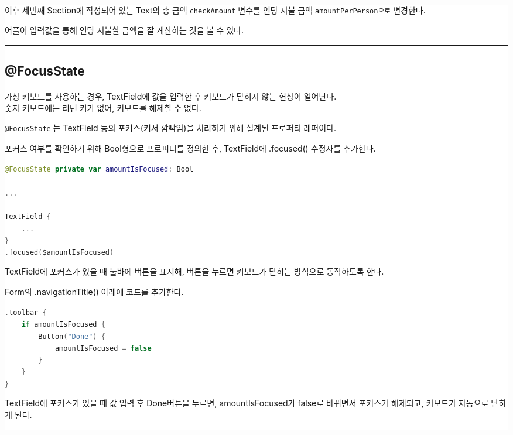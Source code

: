 이후 세번째 Section에 작성되어 있는 Text의 총 금액 `checkAmount` 변수를 인당 지불 금액 `amountPerPerson으로` 변경한다.

어플이 입력값을 통해 인당 지불할 금액을 잘 계산하는 것을 볼 수 있다.

---

## @FocusState

가상 키보드를 사용하는 경우, TextField에 값을 입력한 후 키보드가 닫히지 않는 현상이 일어난다.  
숫자 키보드에는 리턴 키가 없어, 키보드를 해제할 수 없다.  

`@FocusState` 는 TextField 등의 포커스(커서 깜빡임)을 처리하기 위해 설계된 프로퍼티 래퍼이다.

포커스 여부를 확인하기 위해 Bool형으로 프로퍼티를 정의한 후, TextField에 .focused() 수정자를 추가한다.
~~~swift
@FocusState private var amountIsFocused: Bool

...

TextField {
    ...
}
.focused($amountIsFocused)
~~~

TextField에 포커스가 있을 때 툴바에 버튼을 표시해, 버튼을 누르면 키보드가 닫히는 방식으로 동작하도록 한다.

Form의 .navigationTitle() 아래에 코드를 추가한다.

~~~swift
.toolbar {
    if amountIsFocused {
        Button("Done") {
            amountIsFocused = false
        }
    }
}
~~~

TextField에 포커스가 있을 때 값 입력 후 Done버튼을 누르면, amountIsFocused가 false로 바뀌면서 포커스가 해제되고, 키보드가 자동으로 닫히게 된다.

---

